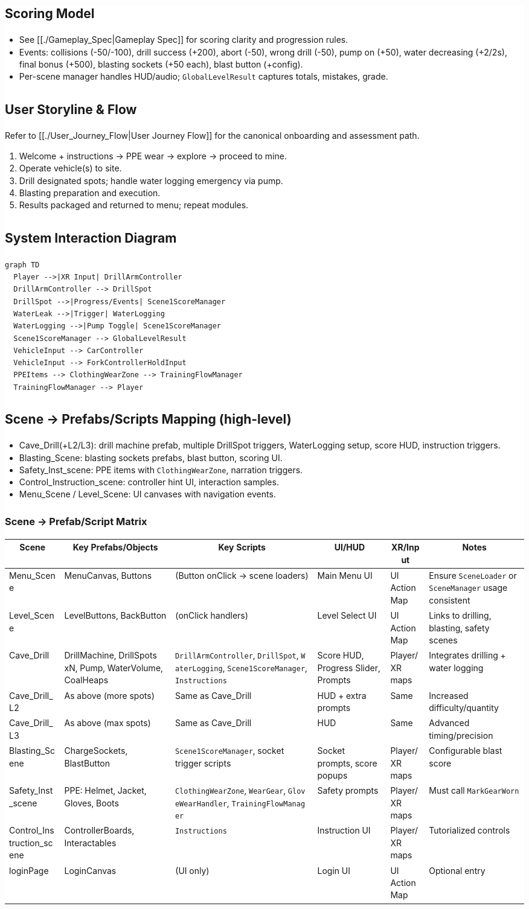## Scoring Model
- See [[./Gameplay_Spec|Gameplay Spec]] for scoring clarity and progression rules.
- Events: collisions (-50/-100), drill success (+200), abort (-50), wrong drill (-50), pump on (+50), water decreasing (+2/2s), final bonus (+500), blasting sockets (+50 each), blast button (+config).
- Per-scene manager handles HUD/audio; `GlobalLevelResult` captures totals, mistakes, grade.

## User Storyline & Flow
Refer to [[./User_Journey_Flow|User Journey Flow]] for the canonical onboarding and assessment path.
1. Welcome + instructions → PPE wear → explore → proceed to mine.
2. Operate vehicle(s) to site.
3. Drill designated spots; handle water logging emergency via pump.
4. Blasting preparation and execution.
5. Results packaged and returned to menu; repeat modules.

## System Interaction Diagram
```mermaid
graph TD
  Player -->|XR Input| DrillArmController
  DrillArmController --> DrillSpot
  DrillSpot -->|Progress/Events| Scene1ScoreManager
  WaterLeak -->|Trigger| WaterLogging
  WaterLogging -->|Pump Toggle| Scene1ScoreManager
  Scene1ScoreManager --> GlobalLevelResult
  VehicleInput --> CarController
  VehicleInput --> ForkControllerHoldInput
  PPEItems --> ClothingWearZone --> TrainingFlowManager
  TrainingFlowManager --> Player
```

## Scene → Prefabs/Scripts Mapping (high-level)
- Cave_Drill(+L2/L3): drill machine prefab, multiple DrillSpot triggers, WaterLogging setup, score HUD, instruction triggers.
- Blasting_Scene: blasting sockets prefabs, blast button, scoring UI.
- Safety_Inst_scene: PPE items with `ClothingWearZone`, narration triggers.
- Control_Instruction_scene: controller hint UI, interaction samples.
- Menu_Scene / Level_Scene: UI canvases with navigation events.

### Scene → Prefab/Script Matrix
| Scene | Key Prefabs/Objects | Key Scripts | UI/HUD | XR/Input | Notes |
|---|---|---|---|---|---|
| Menu_Scene | MenuCanvas, Buttons | (Button onClick → scene loaders) | Main Menu UI | UI Action Map | Ensure `SceneLoader` or `SceneManager` usage consistent |
| Level_Scene | LevelButtons, BackButton | (onClick handlers) | Level Select UI | UI Action Map | Links to drilling, blasting, safety scenes |
| Cave_Drill | DrillMachine, DrillSpots xN, Pump, WaterVolume, CoalHeaps | `DrillArmController`, `DrillSpot`, `WaterLogging`, `Scene1ScoreManager`, `Instructions` | Score HUD, Progress Slider, Prompts | Player/XR maps | Integrates drilling + water logging |
| Cave_Drill_L2 | As above (more spots) | Same as Cave_Drill | HUD + extra prompts | Same | Increased difficulty/quantity |
| Cave_Drill_L3 | As above (max spots) | Same as Cave_Drill | HUD | Same | Advanced timing/precision |
| Blasting_Scene | ChargeSockets, BlastButton | `Scene1ScoreManager`, socket trigger scripts | Socket prompts, score popups | Player/XR maps | Configurable blast score |
| Safety_Inst_scene | PPE: Helmet, Jacket, Gloves, Boots | `ClothingWearZone`, `WearGear`, `GloveWearHandler`, `TrainingFlowManager` | Safety prompts | Player/XR maps | Must call `MarkGearWorn` |
| Control_Instruction_scene | ControllerBoards, Interactables | `Instructions` | Instruction UI | Player/XR maps | Tutorialized controls |
| loginPage | LoginCanvas | (UI only) | Login UI | UI Action Map | Optional entry |
